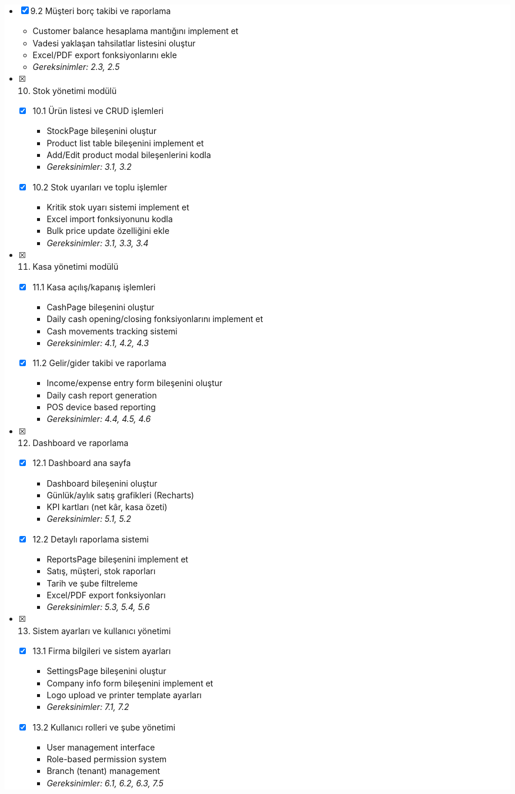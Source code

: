   - [x] 9.2 Müşteri borç takibi ve raporlama
    - Customer balance hesaplama mantığını implement et
    - Vadesi yaklaşan tahsilatlar listesini oluştur
    - Excel/PDF export fonksiyonlarını ekle
    - _Gereksinimler: 2.3, 2.5_

- [x] 10. Stok yönetimi modülü
  - [x] 10.1 Ürün listesi ve CRUD işlemleri
    - StockPage bileşenini oluştur
    - Product list table bileşenini implement et
    - Add/Edit product modal bileşenlerini kodla
    - _Gereksinimler: 3.1, 3.2_

  - [x] 10.2 Stok uyarıları ve toplu işlemler
    - Kritik stok uyarı sistemi implement et
    - Excel import fonksiyonunu kodla
    - Bulk price update özelliğini ekle
    - _Gereksinimler: 3.1, 3.3, 3.4_

- [x] 11. Kasa yönetimi modülü
  - [x] 11.1 Kasa açılış/kapanış işlemleri
    - CashPage bileşenini oluştur
    - Daily cash opening/closing fonksiyonlarını implement et
    - Cash movements tracking sistemi
    - _Gereksinimler: 4.1, 4.2, 4.3_

  - [x] 11.2 Gelir/gider takibi ve raporlama
    - Income/expense entry form bileşenini oluştur
    - Daily cash report generation
    - POS device based reporting
    - _Gereksinimler: 4.4, 4.5, 4.6_

- [x] 12. Dashboard ve raporlama
  - [x] 12.1 Dashboard ana sayfa
    - Dashboard bileşenini oluştur
    - Günlük/aylık satış grafikleri (Recharts)
    - KPI kartları (net kâr, kasa özeti)
    - _Gereksinimler: 5.1, 5.2_

  - [x] 12.2 Detaylı raporlama sistemi
    - ReportsPage bileşenini implement et
    - Satış, müşteri, stok raporları
    - Tarih ve şube filtreleme
    - Excel/PDF export fonksiyonları
    - _Gereksinimler: 5.3, 5.4, 5.6_

- [x] 13. Sistem ayarları ve kullanıcı yönetimi
  - [x] 13.1 Firma bilgileri ve sistem ayarları
    - SettingsPage bileşenini oluştur
    - Company info form bileşenini implement et
    - Logo upload ve printer template ayarları
    - _Gereksinimler: 7.1, 7.2_

  - [x] 13.2 Kullanıcı rolleri ve şube yönetimi
    - User management interface
    - Role-based permission system
    - Branch (tenant) management
    - _Gereksinimler: 6.1, 6.2, 6.3, 7.5_
